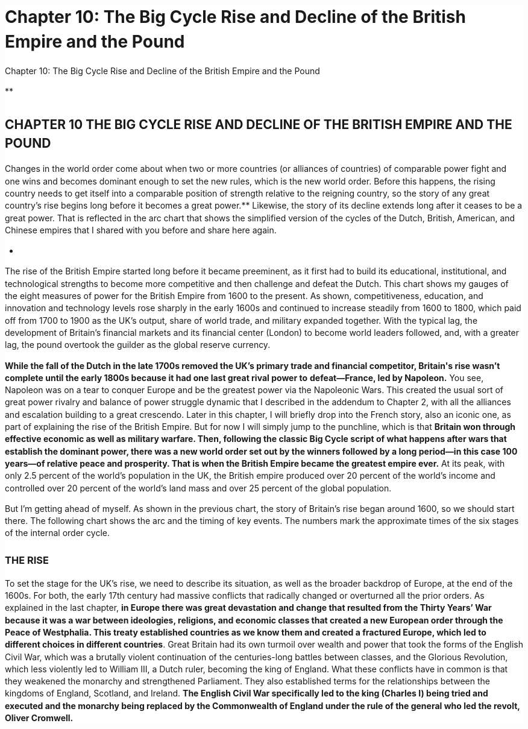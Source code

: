 # Chapter 10: The Big Cycle Rise and Decline of the British Empire and the Pound

Chapter 10: The Big Cycle Rise and Decline of the British Empire and the Pound

**

## CHAPTER 10 THE BIG CYCLE RISE AND DECLINE OF THE BRITISH EMPIRE AND THE POUND
Changes in the world order come about when two or more countries (or alliances of countries) of comparable power fight and one wins and becomes dominant enough to set the new rules, which is the new world order. Before this happens, the rising country needs to get itself into a comparable position of strength relative to the reigning country, so the story of any great country’s rise begins long before it becomes a great power.** Likewise, the story of its decline extends long after it ceases to be a great power. That is reflected in the arc chart that shows the simplified version of the cycles of the Dutch, British, American, and Chinese empires that I shared with you before and share here again.

*
The rise of the British Empire started long before it became preeminent, as it first had to build its educational, institutional, and technological strengths to become more competitive and then challenge and defeat the Dutch. This chart shows my gauges of the eight measures of power for the British Empire from 1600 to the present. As shown, competitiveness, education, and innovation and technology levels rose sharply in the early 1600s and continued to increase steadily from 1600 to 1800, which paid off from 1700 to 1900 as the UK’s output, share of world trade, and military expanded together. With the typical lag, the development of Britain’s financial markets and its financial center (London) to become world leaders followed, and, with a greater lag, the pound overtook the guilder as the global reserve currency.

**While the fall of the Dutch in the late 1700s removed the UK’s primary trade and financial competitor, Britain's rise wasn’t complete until the early 1800s because it had one last great rival power to** **defeat—France, led by Napoleon.** You see, Napoleon was on a tear to conquer Europe and be the greatest power via the Napoleonic Wars. This created the usual sort of great power rivalry and balance of power struggle dynamic that I described in the addendum to Chapter 2, with all the alliances and escalation building to a great crescendo. Later in this chapter, I will briefly drop into the French story, also an iconic one, as part of explaining the rise of the British Empire. But for now I will simply jump to the punchline, which is that **Britain won through effective economic as well as military warfare. Then, following the classic Big Cycle script of what happens after wars that establish the dominant power, there was a new world order set out by the winners followed by a long period—in this case 100 years—of relative peace and prosperity. That is when the British Empire became the greatest empire ever.** At its peak, with only 2.5 percent of the world’s population in the UK, the British empire produced over 20 percent of the world’s income and controlled over 20 percent of the world’s land mass and over 25 percent of the global population.

But I’m getting ahead of myself. As shown in the previous chart, the story of Britain’s rise began around 1600, so we should start there. The following chart shows the arc and the timing of key events. The numbers mark the approximate times of the six stages of the internal order cycle.

### THE RISE
To set the stage for the UK’s rise, we need to describe its situation, as well as the broader backdrop of Europe, at the end of the 1600s. For both, the early 17th century had massive conflicts that radically changed or overturned all the prior orders. As explained in the last chapter, **in Europe there was great devastation and change that resulted from the Thirty Years’ War because it was a war between ideologies, religions, and economic classes that created a new European order through the Peace of Westphalia. This treaty established countries as we know them and created a fractured Europe, which led to different choices in different countries**. Great Britain had its own turmoil over wealth and power that took the forms of the English Civil War, which was a brutally violent continuation of the centuries-long battles between classes, and the Glorious Revolution, which less violently led to William III, a Dutch ruler, becoming the king of England. What these conflicts have in common is that they weakened the monarchy and strengthened Parliament. They also established terms for the relationships between the kingdoms of England, Scotland, and Ireland. **The English Civil War specifically led to the king (Charles I) being tried and executed and the monarchy being replaced by the Commonwealth of England under the rule of the general who led the revolt, Oliver Cromwell.**
